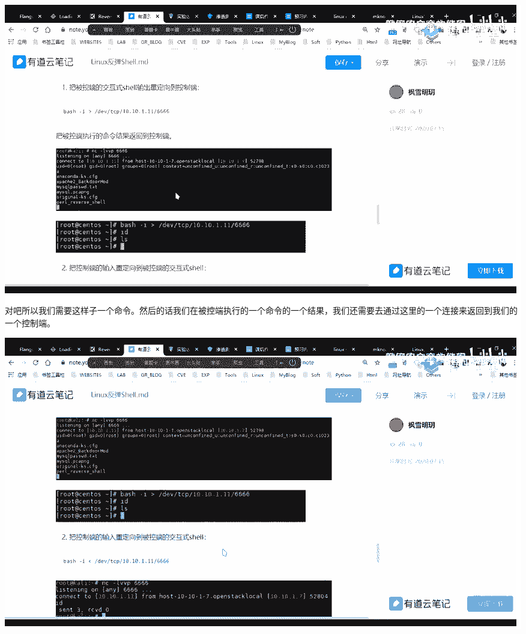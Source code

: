 ![](img/9148f68e9475ffe7a7f3f0253707c061_164.png)

对吧所以我们需要这样子一个命令。然后的话我们在被控端执行的一个命令的一个结果，我们还需要去通过这里的一个连接来返回到我们的一个控制端。



![](img/9148f68e9475ffe7a7f3f0253707c061_166.png)
